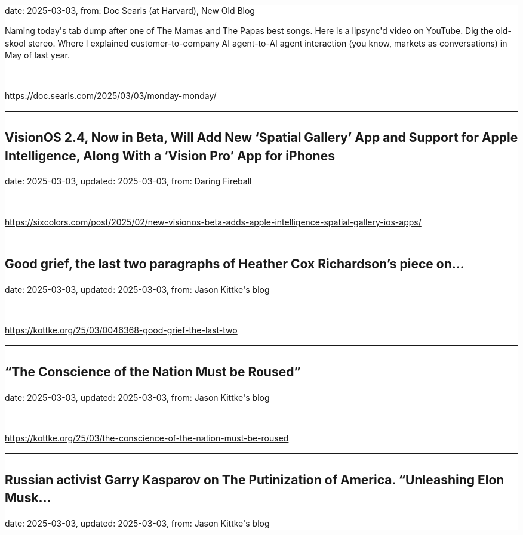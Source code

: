 date: 2025-03-03, from: Doc Searls (at Harvard), New Old Blog

Naming today&#39;s tab dump after one of The Mamas and The Papas best songs. Here is a lipsync&#39;d video on YouTube. Dig the old-skool stereo. Where I explained customer-to-company AI agent-to-AI agent interaction (you know, markets as conversations) in May of last year. 

<br> 

<https://doc.searls.com/2025/03/03/monday-monday/>

---

## VisionOS 2.4, Now in Beta, Will Add New ‘Spatial Gallery’ App and Support for Apple Intelligence, Along With a ‘Vision Pro’ App for iPhones

date: 2025-03-03, updated: 2025-03-03, from: Daring Fireball

 

<br> 

<https://sixcolors.com/post/2025/02/new-visionos-beta-adds-apple-intelligence-spatial-gallery-ios-apps/>

---

##  Good grief, the last two paragraphs of Heather Cox Richardson&#8217;s piece on... 

date: 2025-03-03, updated: 2025-03-03, from: Jason Kittke's blog

 

<br> 

<https://kottke.org/25/03/0046368-good-grief-the-last-two>

---

##  &#8220;The Conscience of the Nation Must be Roused&#8221; 

date: 2025-03-03, updated: 2025-03-03, from: Jason Kittke's blog

 

<br> 

<https://kottke.org/25/03/the-conscience-of-the-nation-must-be-roused>

---

##  Russian activist Garry Kasparov on The Putinization of America. &#8220;Unleashing Elon Musk... 

date: 2025-03-03, updated: 2025-03-03, from: Jason Kittke's blog
